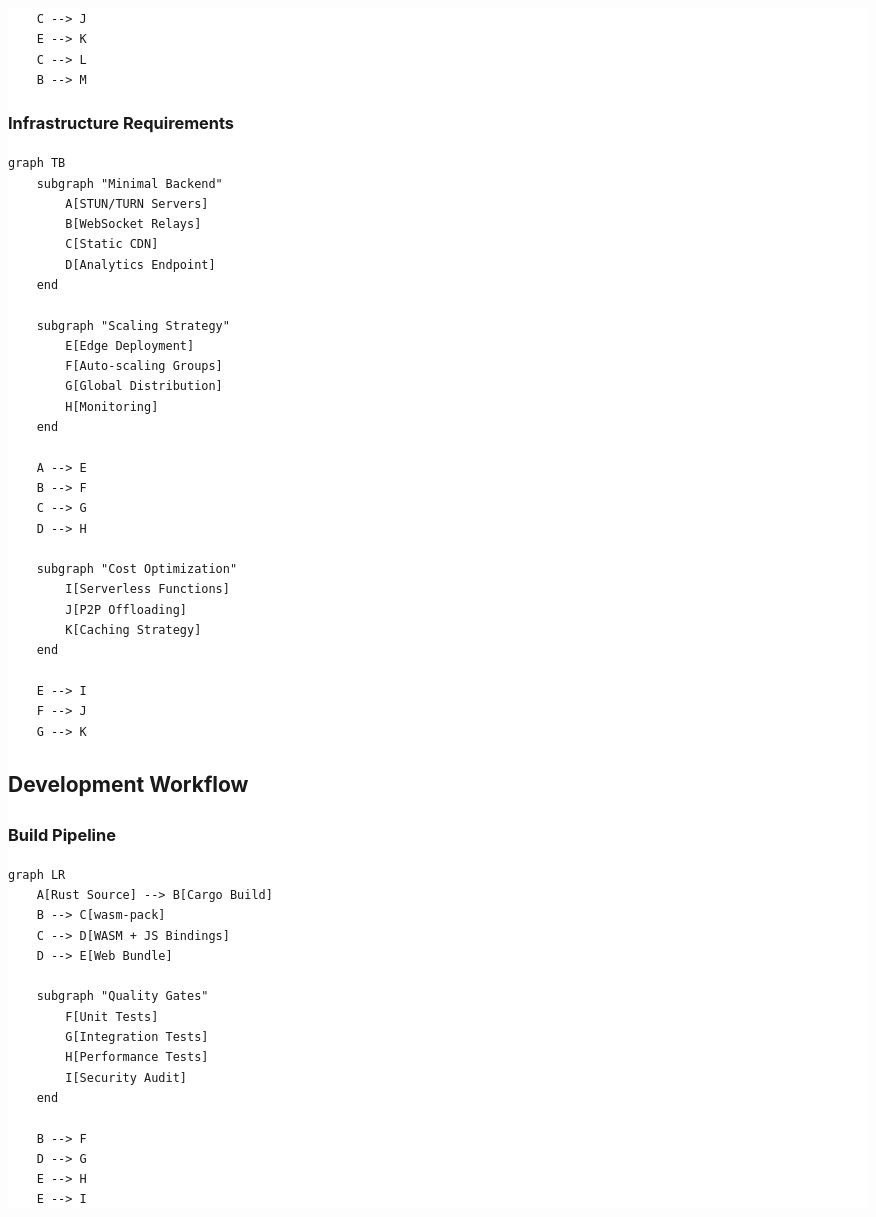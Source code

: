 ```mermaid
    C --> J
    E --> K
    C --> L
    B --> M
```

### Infrastructure Requirements

```mermaid
graph TB
    subgraph "Minimal Backend"
        A[STUN/TURN Servers]
        B[WebSocket Relays]
        C[Static CDN]
        D[Analytics Endpoint]
    end

    subgraph "Scaling Strategy"
        E[Edge Deployment]
        F[Auto-scaling Groups]
        G[Global Distribution]
        H[Monitoring]
    end

    A --> E
    B --> F
    C --> G
    D --> H

    subgraph "Cost Optimization"
        I[Serverless Functions]
        J[P2P Offloading]
        K[Caching Strategy]
    end

    E --> I
    F --> J
    G --> K
```

## Development Workflow

### Build Pipeline

```mermaid
graph LR
    A[Rust Source] --> B[Cargo Build]
    B --> C[wasm-pack]
    C --> D[WASM + JS Bindings]
    D --> E[Web Bundle]

    subgraph "Quality Gates"
        F[Unit Tests]
        G[Integration Tests]
        H[Performance Tests]
        I[Security Audit]
    end

    B --> F
    D --> G
    E --> H
    E --> I

```